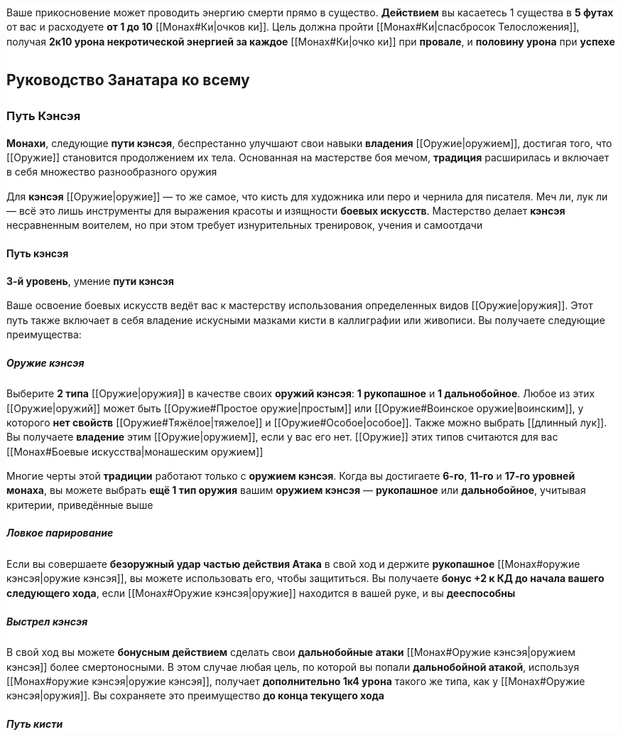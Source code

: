 Ваше прикосновение может проводить энергию смерти прямо в существо. **Действием** вы касаетесь 1 существа в **5 футах** от вас и расходуете **от 1 до 10** [[Монах#Ки|очков ки]]. Цель должна пройти [[Монах#Ки|спасбросок Телосложения]], получая **2к10 урона некротической энергией за каждое** [[Монах#Ки|очко ки]] при **провале**, и **половину урона** при **успехе**

## Руководство Занатара ко всему
### Путь Кэнсэя

**Монахи**, следующие **пути кэнсэя**, беспрестанно улучшают свои навыки **владения** [[Оружие|оружием]], достигая того, что [[Оружие]] становится продолжением их тела. Основанная на мастерстве боя мечом, **традиция** расширилась и включает в себя множество разнообразного оружия

Для **кэнсэя** [[Оружие|оружие]] — то же самое, что кисть для художника или перо и чернила для писателя. Меч ли, лук ли — всё это лишь инструменты для выражения красоты и изящности **боевых искусств**. Мастерство делает **кэнсэя** несравненным воителем, но при этом требует изнурительных тренировок, учения и самоотдачи

#### Путь кэнсэя

**3-й уровень**, умение **пути кэнсэя**

Ваше освоение боевых искусств ведёт вас к мастерству использования определенных видов [[Оружие|оружия]]. Этот путь также включает в себя владение искусными мазками кисти в каллиграфии или живописи. Вы получаете следующие преимущества:

##### Оружие кэнсэя

Выберите **2 типа** [[Оружие|оружия]] в качестве своих **оружий кэнсэя**: **1 рукопашное** и **1 дальнобойное**. Любое из этих [[Оружие|оружий]] может быть [[Оружие#Простое оружие|простым]] или [[Оружие#Воинское оружие|воинским]], у которого **нет свойств** [[Оружие#Тяжёлое|тяжелое]] и [[Оружие#Особое|особое]]. Также можно выбрать [[длинный лук]]. Вы получаете **владение** этим [[Оружие|оружием]], если у вас его нет. [[Оружие]] этих типов считаются для вас [[Монах#Боевые искусства|монашеским оружием]]

Многие черты этой **традиции** работают только с **оружием кэнсэя**. Когда вы достигаете **6-го**, **11-го** и **17-го уровней монаха**, вы можете выбрать **ещё 1 тип оружия** вашим **оружием кэнсэя** — **рукопашное** или **дальнобойное**, учитывая критерии, приведённые выше

##### Ловкое парирование

Если вы совершаете **безоружный удар частью действия Атака** в свой ход и держите **рукопашное** [[Монах#оружие кэнсэя|оружие кэнсэя]], вы можете использовать его, чтобы защититься. Вы получаете **бонус +2 к КД до начала вашего следующего хода**, если [[Монах#Оружие кэнсэя|оружие]] находится в вашей руке, и вы **дееспособны**

##### Выстрел кэнсэя

В свой ход вы можете **бонусным действием** сделать свои **дальнобойные атаки** [[Монах#Оружие кэнсэя|оружием кэнсэя]] более смертоносными. В этом случае любая цель, по которой вы попали **дальнобойной атакой**, используя [[Монах#оружие кэнсэя|оружие кэнсэя]], получает **дополнительно 1к4 урона** такого же типа, как у [[Монах#Оружие кэнсэя|оружия]]. Вы сохраняете это преимущество **до конца текущего хода**

##### Путь кисти
